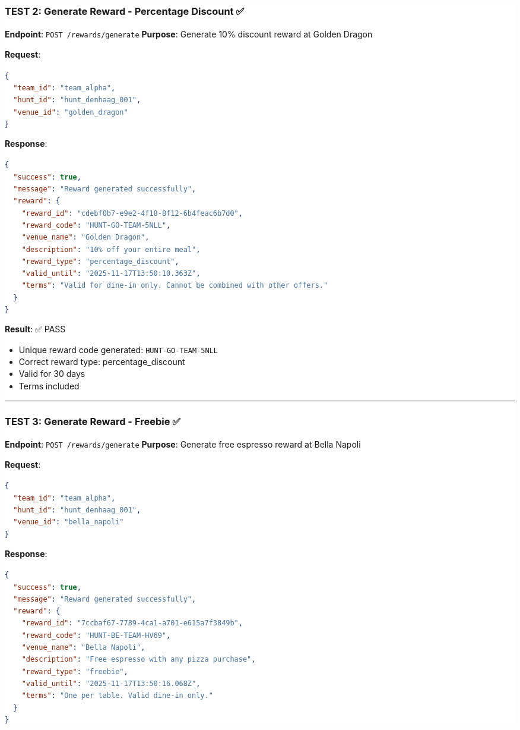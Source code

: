 
### TEST 2: Generate Reward - Percentage Discount ✅
**Endpoint**: `POST /rewards/generate`
**Purpose**: Generate 10% discount reward at Golden Dragon

**Request**:
```json
{
  "team_id": "team_alpha",
  "hunt_id": "hunt_denhaag_001",
  "venue_id": "golden_dragon"
}
```

**Response**:
```json
{
  "success": true,
  "message": "Reward generated successfully",
  "reward": {
    "reward_id": "cdebf0b7-e9e2-4f18-8f12-6b4feac6b7d0",
    "reward_code": "HUNT-GO-TEAM-5NLL",
    "venue_name": "Golden Dragon",
    "description": "10% off your entire meal",
    "reward_type": "percentage_discount",
    "valid_until": "2025-11-17T13:50:10.363Z",
    "terms": "Valid for dine-in only. Cannot be combined with other offers."
  }
}
```

**Result**: ✅ PASS
- Unique reward code generated: `HUNT-GO-TEAM-5NLL`
- Correct reward type: percentage_discount
- Valid for 30 days
- Terms included

---

### TEST 3: Generate Reward - Freebie ✅
**Endpoint**: `POST /rewards/generate`
**Purpose**: Generate free espresso reward at Bella Napoli

**Request**:
```json
{
  "team_id": "team_alpha",
  "hunt_id": "hunt_denhaag_001",
  "venue_id": "bella_napoli"
}
```

**Response**:
```json
{
  "success": true,
  "message": "Reward generated successfully",
  "reward": {
    "reward_id": "7ccbaf67-7789-4ca1-a701-e615a7f3849b",
    "reward_code": "HUNT-BE-TEAM-HV69",
    "venue_name": "Bella Napoli",
    "description": "Free espresso with any pizza purchase",
    "reward_type": "freebie",
    "valid_until": "2025-11-17T13:50:16.068Z",
    "terms": "One per table. Valid dine-in only."
  }
}
```